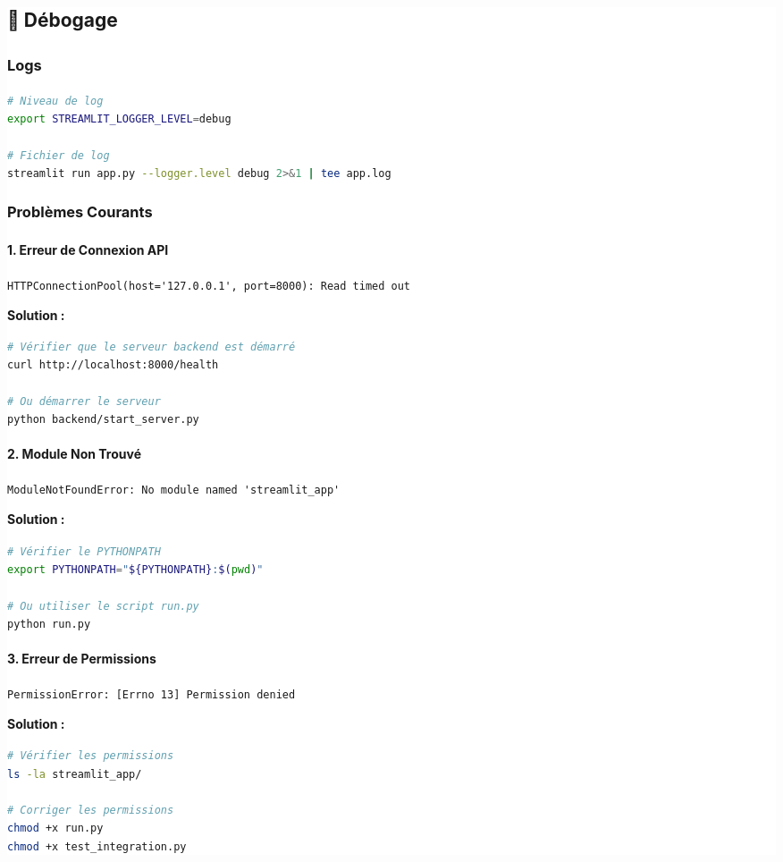 ## 🐛 Débogage

### Logs

```bash
# Niveau de log
export STREAMLIT_LOGGER_LEVEL=debug

# Fichier de log
streamlit run app.py --logger.level debug 2>&1 | tee app.log
```

### Problèmes Courants

#### 1. Erreur de Connexion API

```
HTTPConnectionPool(host='127.0.0.1', port=8000): Read timed out
```

**Solution :**
```bash
# Vérifier que le serveur backend est démarré
curl http://localhost:8000/health

# Ou démarrer le serveur
python backend/start_server.py
```

#### 2. Module Non Trouvé

```
ModuleNotFoundError: No module named 'streamlit_app'
```

**Solution :**
```bash
# Vérifier le PYTHONPATH
export PYTHONPATH="${PYTHONPATH}:$(pwd)"

# Ou utiliser le script run.py
python run.py
```

#### 3. Erreur de Permissions

```
PermissionError: [Errno 13] Permission denied
```

**Solution :**
```bash
# Vérifier les permissions
ls -la streamlit_app/

# Corriger les permissions
chmod +x run.py
chmod +x test_integration.py
```
